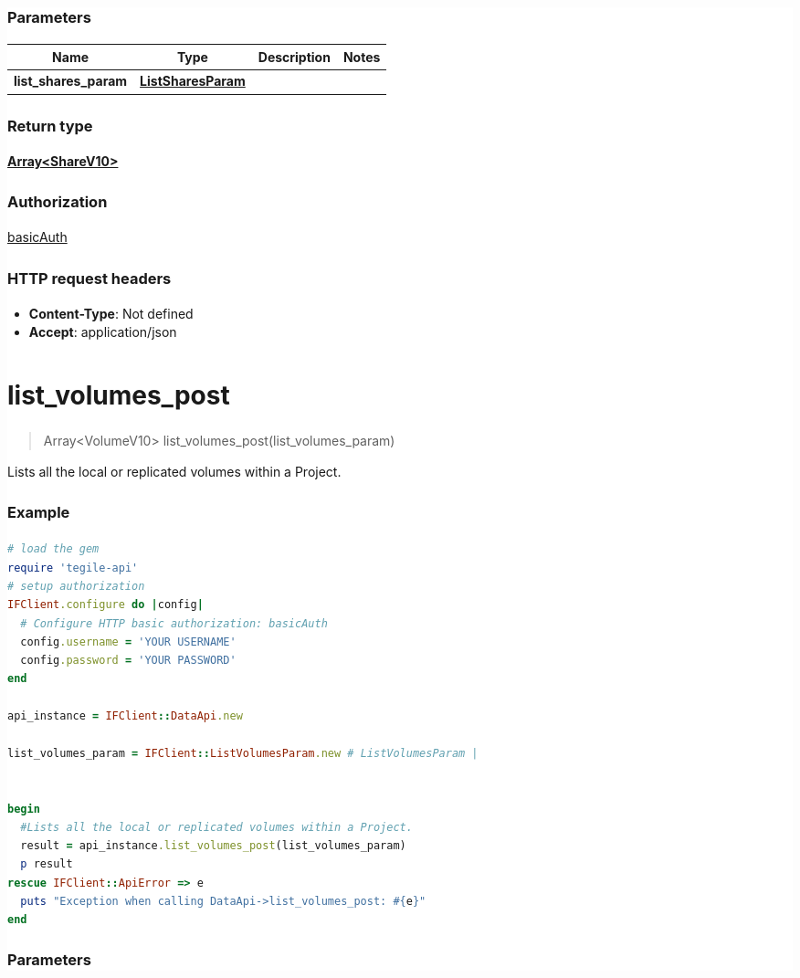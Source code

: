 ### Parameters

Name | Type | Description  | Notes
------------- | ------------- | ------------- | -------------
 **list_shares_param** | [**ListSharesParam**](ListSharesParam.md)|  | 

### Return type

[**Array&lt;ShareV10&gt;**](ShareV10.md)

### Authorization

[basicAuth](../README.md#basicAuth)

### HTTP request headers

 - **Content-Type**: Not defined
 - **Accept**: application/json



# **list_volumes_post**
> Array&lt;VolumeV10&gt; list_volumes_post(list_volumes_param)

Lists all the local or replicated volumes within a Project.

### Example
```ruby
# load the gem
require 'tegile-api'
# setup authorization
IFClient.configure do |config|
  # Configure HTTP basic authorization: basicAuth
  config.username = 'YOUR USERNAME'
  config.password = 'YOUR PASSWORD'
end

api_instance = IFClient::DataApi.new

list_volumes_param = IFClient::ListVolumesParam.new # ListVolumesParam | 


begin
  #Lists all the local or replicated volumes within a Project.
  result = api_instance.list_volumes_post(list_volumes_param)
  p result
rescue IFClient::ApiError => e
  puts "Exception when calling DataApi->list_volumes_post: #{e}"
end
```

### Parameters
